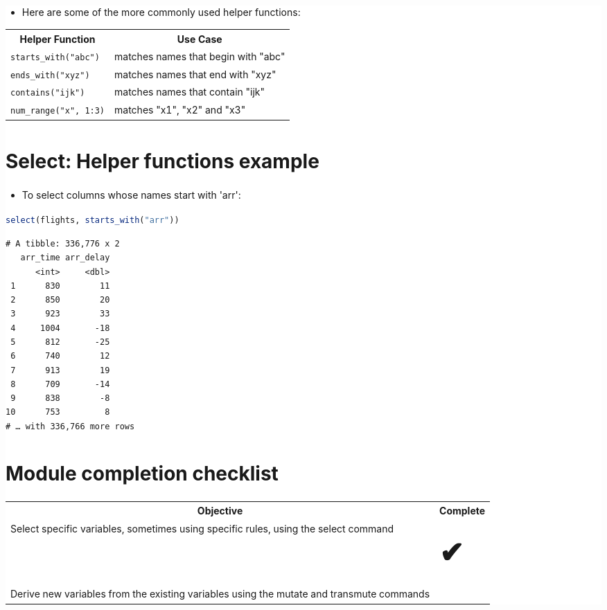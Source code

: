 - Here are some of the more commonly used helper functions:

<table>
  <tr>
    <th>Helper Function</th>
    <th>Use Case</th>
  </tr>
  <tr>
    <td><code>starts_with("abc")</code> </td>
    <td>matches names that begin with "abc" </td>
  </tr>
  <tr>
    <td><code>ends_with("xyz")</code></td>
    <td>matches names that end with "xyz"</td>
  </tr>
  <tr>
    <td><code>contains("ijk")</code></td>
    <td>matches names that contain "ijk"</td>
  </tr>
    <tr>
    <td><code>num_range("x", 1:3)</code></td>
    <td> matches "x1", "x2" and "x3"</td>
  </tr>
</table>

Select: Helper functions example
=================================================
- To select columns whose names start with 'arr':

```r
select(flights, starts_with("arr"))
```

```
# A tibble: 336,776 x 2
   arr_time arr_delay
      <int>     <dbl>
 1      830        11
 2      850        20
 3      923        33
 4     1004       -18
 5      812       -25
 6      740        12
 7      913        19
 8      709       -14
 9      838        -8
10      753         8
# … with 336,766 more rows
```

Module completion checklist
=================================================
<table>
  <tr>
    <th>Objective</th>
    <th>Complete</th>
  </tr>
  <tr>
    <td>Select specific variables, sometimes using specific rules, using the select command</td>
    <td><p class="centered-text"><b class="green-emphasis" style="font-size: 42px;">&#10004;</b></p></td>
  </tr>
  <tr>
    <td>Derive new variables from the existing variables using the mutate and transmute commands</td>
    <td></td>
  </tr>
</table>